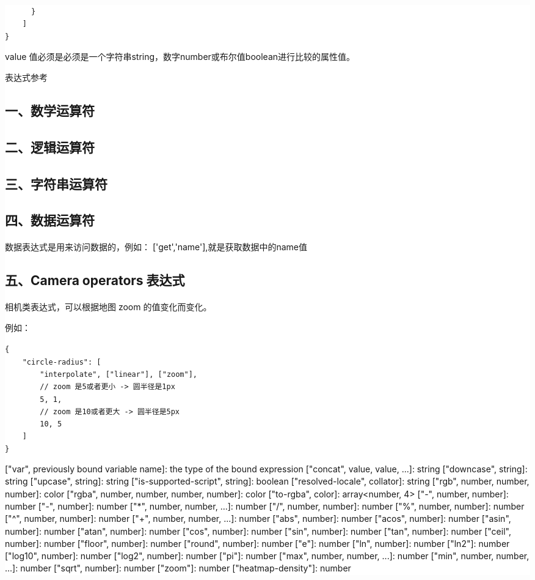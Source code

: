 ```
      }
    ]
}    
```

value 值必须是必须是一个字符串string，数字number或布尔值boolean进行比较的属性值。


表达式参考

## 一、数学运算符

## 二、逻辑运算符

## 三、字符串运算符

## 四、数据运算符
数据表达式是用来访问数据的，例如： ['get','name'],就是获取数据中的name值

## 五、Camera operators 表达式

相机类表达式，可以根据地图 zoom 的值变化而变化。

例如：
```
{
    "circle-radius": [
        "interpolate", ["linear"], ["zoom"],
        // zoom 是5或者更小 -> 圆半径是1px
        5, 1,
        // zoom 是10或者更大 -> 圆半径是5px
        10, 5
    ]
}
```

["array", value]: 返回array
["boolean", value]: 返回boolean
["number", value]: number
["object", value]: object
["string", value]: string
["literal", {...} (JSON object literal)]: Object
["to-boolean", value]: boolean
["to-color", value, fallback: value, fallback: value, ...]: color
["to-number", value, fallback: value, fallback: value, ...]: number
["to-string", value]: string
["typeof", value]: string
["accumulated"]: value
["feature-state", string]: value
["geometry-type"]: string
["id"]: value
["line-progress"]: number
["properties"]: object
["at", number, array]: ItemType
["get", string]: value
["get", string, object]: value
["has", string]: boolean
["has", string, object]: boolean
["length", string | array | value]: number
["!", boolean]: boolean
["!=", value, value]: boolean
["!=", value, value, collator]: boolean
["<", value, value]: boolean
["<", value, value, collator]: boolean
["<=", value, value]: boolean
["<=", value, value, collator]: boolean
["==", value, value]: boolean
["==", value, value, collator]: boolean
[">", value, value]: boolean
[">", value, value, collator]: boolean
[">=", value, value]: boolean
[">=", value, value, collator]: boolean
["all", boolean, boolean]: boolean
["all", boolean, boolean, ...]: boolean
["any", boolean, boolean]: boolean
["any", boolean, boolean, ...]: boolean
["coalesce", OutputType, OutputType, ...]: OutputType
["var", previously bound variable name]: the type of the bound expression
["concat", value, value, ...]: string
["downcase", string]: string
["upcase", string]: string
["is-supported-script", string]: boolean
["resolved-locale", collator]: string
["rgb", number, number, number]: color
["rgba", number, number, number, number]: color
["to-rgba", color]: array<number, 4>
["-", number, number]: number
["-", number]: number
["*", number, number, ...]: number
["/", number, number]: number
["%", number, number]: number
["^", number, number]: number
["+", number, number, ...]: number
["abs", number]: number
["acos", number]: number
["asin", number]: number
["atan", number]: number
["cos", number]: number
["sin", number]: number
["tan", number]: number
["ceil", number]: number
["floor", number]: number
["round", number]: number
["e"]: number
["ln", number]: number
["ln2"]: number
["log10", number]: number
["log2", number]: number
["pi"]: number
["max", number, number, ...]: number
["min", number, number, ...]: number
["sqrt", number]: number
["zoom"]: number
["heatmap-density"]: number